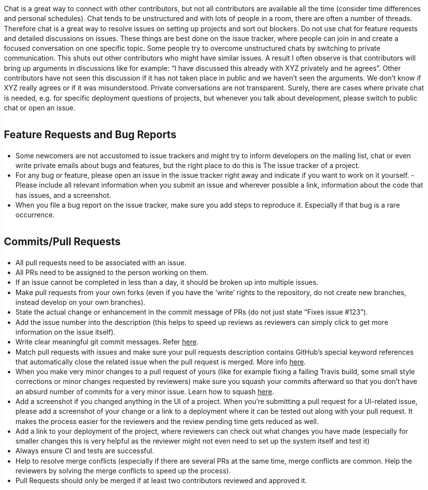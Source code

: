 Chat is a great way to connect with other contributors, but not all contributors are available all the time (consider time differences and personal schedules). Chat tends to be unstructured and with lots of people in a room, there are often a number of threads. Therefore chat is a great way to resolve issues on setting up projects and sort out blockers.
Do not use chat for feature requests and detailed discussions on issues. These things are best done on the issue tracker, where people can join in and create a focused conversation on one specific topic.
Some people try to overcome unstructured chats by switching to private communication. This shuts out other contributors who might have similar issues. A result I often observe is that contributors will bring up arguments in discussions like for example: “I have discussed this already with XYZ privately and he agrees”. Other contributors have not seen this discussion if it has not taken place in public and we haven’t seen the arguments. We don’t know if XYZ really agrees or if it was misunderstood. Private conversations are not transparent. Surely, there are cases where private chat is needed, e.g. for specific deployment questions of projects, but whenever you talk about development, please switch to public chat or open an issue.

## Feature Requests and Bug Reports
- Some newcomers are not accustomed to issue trackers and might try to inform developers on the mailing list, chat or even write private emails about bugs and features, but the right place to do this is The issue tracker of a project.
- For any bug or feature, please open an issue in the issue tracker right away and indicate if you want to work on it yourself.
-Please include all relevant information when you submit an issue and wherever possible a link, information about the code that has issues, and a screenshot.
- When you file a bug report on the issue tracker, make sure you add steps to reproduce it. Especially if that bug is a rare occurrence.

## Commits/Pull Requests
- All pull requests need to be associated with an issue.
- All PRs need to be assigned to the person working on them.
- If an issue cannot be completed in less than a day, it should be broken up into multiple issues.
- Make pull requests from your own forks (even if you have the ‘write’ rights to the repository, do not create new branches, instead develop on your own branches).
- State the actual change or enhancement in the commit message of PRs (do not just state “Fixes issue #123”).
- Add the issue number into the description (this helps to speed up reviews as reviewers can simply click to get more information on the issue itself).
- Write clear meaningful git commit messages. Refer [here](http://chris.beams.io/posts/git-commit/).
- Match pull requests with issues and make sure your pull requests description contains GitHub’s special keyword references that automatically close the related issue when the pull request is merged. More info [here](https://github.com/blog/1506-closing-issues-via-pull-requests).
- When you make very minor changes to a pull request of yours (like for example fixing a failing Travis build, some small style corrections or minor changes requested by reviewers) make sure you squash your commits afterward so that you don’t have an absurd number of commits for a very minor issue. Learn how to squash [here](https://davidwalsh.name/squash-commits-git).
- Add a screenshot if you changed anything in the UI of a project. When you’re submitting a pull request for a UI-related issue, please add a screenshot of your change or a link to a deployment where it can be tested out along with your pull request. It makes the process easier for the reviewers and the review pending time gets reduced as well.
- Add a link to your deployment of the project, where reviewers can check out what changes you have made (especially for smaller changes this is very helpful as the reviewer might not even need to set up the system itself and test it)
- Always ensure CI and tests are successful.
- Help to resolve merge conflicts (especially if there are several PRs at the same time, merge conflicts are common. Help the reviewers by solving the merge conflicts to speed up the process).
- Pull Requests should only be merged if at least two contributors reviewed and approved it.
